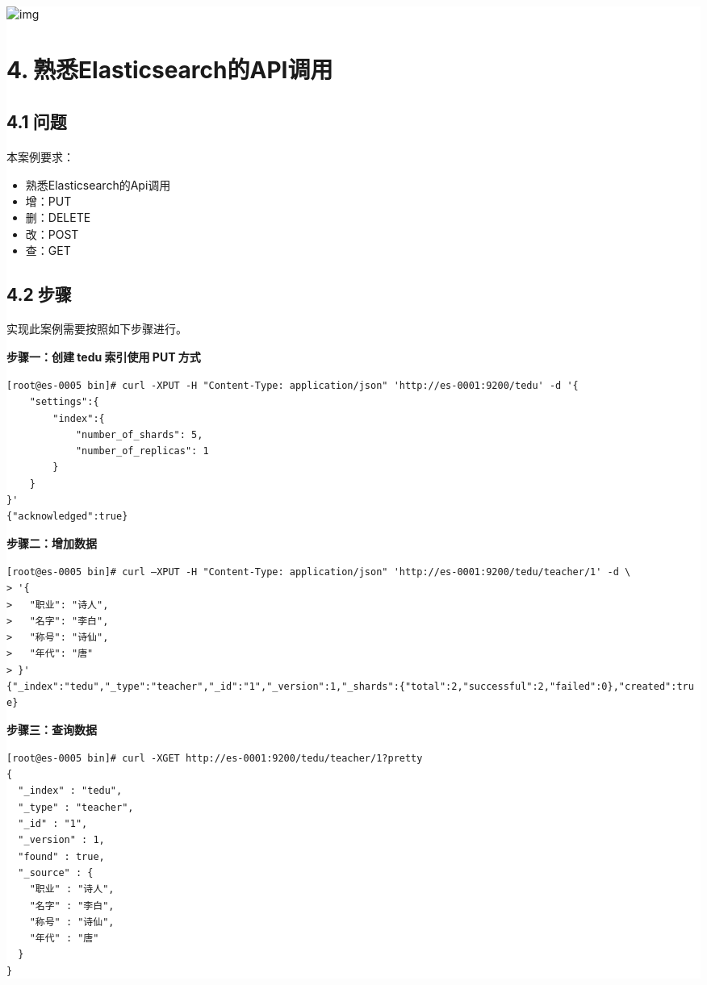 ![img](https://img-blog.csdnimg.cn/img_convert/21710a5d0dd36c8b9d10e2a28def2c10.png)



# 4. 熟悉Elasticsearch的API调用

## 4.1 问题

本案例要求：

- 熟悉Elasticsearch的Api调用
- 增：PUT
- 删：DELETE
- 改：POST
- 查：GET

## 4.2 步骤

实现此案例需要按照如下步骤进行。

**步骤一：创建 tedu 索引使用 PUT 方式**

```shell
[root@es-0005 bin]# curl -XPUT -H "Content-Type: application/json" 'http://es-0001:9200/tedu' -d '{
    "settings":{
        "index":{
            "number_of_shards": 5, 
            "number_of_replicas": 1
        }
    }
}'
{"acknowledged":true}
```

**步骤二：增加数据**

```shell
[root@es-0005 bin]# curl –XPUT -H "Content-Type: application/json" 'http://es-0001:9200/tedu/teacher/1' -d \
> '{
>   "职业": "诗人",
>   "名字": "李白",
>   "称号": "诗仙",
>   "年代": "唐"
> }' 
{"_index":"tedu","_type":"teacher","_id":"1","_version":1,"_shards":{"total":2,"successful":2,"failed":0},"created":true}
```

**步骤三：查询数据**

```shell
[root@es-0005 bin]# curl -XGET http://es-0001:9200/tedu/teacher/1?pretty
{
  "_index" : "tedu",
  "_type" : "teacher",
  "_id" : "1",
  "_version" : 1,
  "found" : true,
  "_source" : {
    "职业" : "诗人",
    "名字" : "李白",
    "称号" : "诗仙",
    "年代" : "唐"
  }
}
```